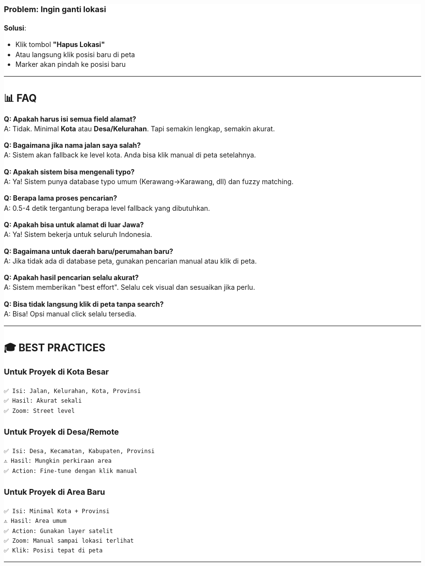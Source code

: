 ### Problem: Ingin ganti lokasi
**Solusi**:
- Klik tombol **"Hapus Lokasi"**
- Atau langsung klik posisi baru di peta
- Marker akan pindah ke posisi baru

---

## 📊 FAQ

**Q: Apakah harus isi semua field alamat?**  
A: Tidak. Minimal **Kota** atau **Desa/Kelurahan**. Tapi semakin lengkap, semakin akurat.

**Q: Bagaimana jika nama jalan saya salah?**  
A: Sistem akan fallback ke level kota. Anda bisa klik manual di peta setelahnya.

**Q: Apakah sistem bisa mengenali typo?**  
A: Ya! Sistem punya database typo umum (Kerawang→Karawang, dll) dan fuzzy matching.

**Q: Berapa lama proses pencarian?**  
A: 0.5-4 detik tergantung berapa level fallback yang dibutuhkan.

**Q: Apakah bisa untuk alamat di luar Jawa?**  
A: Ya! Sistem bekerja untuk seluruh Indonesia.

**Q: Bagaimana untuk daerah baru/perumahan baru?**  
A: Jika tidak ada di database peta, gunakan pencarian manual atau klik di peta.

**Q: Apakah hasil pencarian selalu akurat?**  
A: Sistem memberikan "best effort". Selalu cek visual dan sesuaikan jika perlu.

**Q: Bisa tidak langsung klik di peta tanpa search?**  
A: Bisa! Opsi manual click selalu tersedia.

---

## 🎓 BEST PRACTICES

### Untuk Proyek di Kota Besar
```
✅ Isi: Jalan, Kelurahan, Kota, Provinsi
✅ Hasil: Akurat sekali
✅ Zoom: Street level
```

### Untuk Proyek di Desa/Remote
```
✅ Isi: Desa, Kecamatan, Kabupaten, Provinsi
⚠️ Hasil: Mungkin perkiraan area
✅ Action: Fine-tune dengan klik manual
```

### Untuk Proyek di Area Baru
```
✅ Isi: Minimal Kota + Provinsi
⚠️ Hasil: Area umum
✅ Action: Gunakan layer satelit
✅ Zoom: Manual sampai lokasi terlihat
✅ Klik: Posisi tepat di peta
```

---